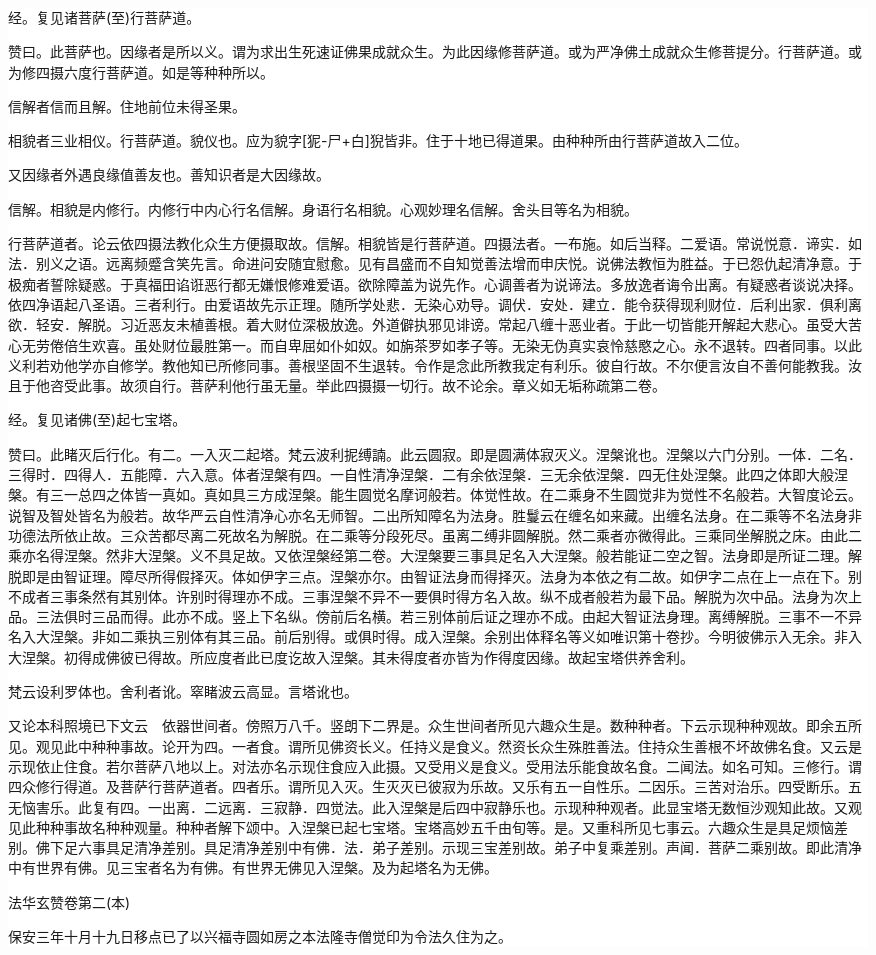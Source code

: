 经。复见诸菩萨(至)行菩萨道。

赞曰。此菩萨也。因缘者是所以义。谓为求出生死速证佛果成就众生。为此因缘修菩萨道。或为严净佛土成就众生修菩提分。行菩萨道。或为修四摄六度行菩萨道。如是等种种所以。

信解者信而且解。住地前位未得圣果。

相貌者三业相仪。行菩萨道。貌仪也。应为貌字[狔-尸+白]猊皆非。住于十地已得道果。由种种所由行菩萨道故入二位。

又因缘者外遇良缘值善友也。善知识者是大因缘故。

信解。相貌是内修行。内修行中内心行名信解。身语行名相貌。心观妙理名信解。舍头目等名为相貌。

行菩萨道者。论云依四摄法教化众生方便摄取故。信解。相貌皆是行菩萨道。四摄法者。一布施。如后当释。二爱语。常说悦意．谛实．如法．别义之语。远离频蹙含笑先言。命进问安随宜慰愈。见有昌盛而不自知觉善法增而申庆悦。说佛法教恒为胜益。于已怨仇起清净意。于极痴者誓除疑惑。于真福田谄诳恶行都无嫌恨修难爱语。欲除障盖为说先作。心调善者为说谛法。多放逸者诲令出离。有疑惑者谈说决择。依四净语起八圣语。三者利行。由爱语故先示正理。随所学处悲．无染心劝导。调伏．安处．建立．能令获得现利财位．后利出家．俱利离欲．轻安．解脱。习近恶友未植善根。着大财位深极放逸。外道僻执邪见诽谤。常起八缠十恶业者。于此一切皆能开解起大悲心。虽受大苦心无劳倦倍生欢喜。虽处财位最胜第一。而自卑屈如仆如奴。如旃茶罗如孝子等。无染无伪真实哀怜慈愍之心。永不退转。四者同事。以此义利若劝他学亦自修学。教他知已所修同事。善根坚固不生退转。令作是念此所教我定有利乐。彼自行故。不尔便言汝自不善何能教我。汝且于他咨受此事。故须自行。菩萨利他行虽无量。举此四摄摄一切行。故不论余。章义如无垢称疏第二卷。

经。复见诸佛(至)起七宝塔。

赞曰。此睹灭后行化。有二。一入灭二起塔。梵云波利抳缚諵。此云圆寂。即是圆满体寂灭义。涅槃讹也。涅槃以六门分别。一体．二名．三得时．四得人．五能障．六入意。体者涅槃有四。一自性清净涅槃．二有余依涅槃．三无余依涅槃．四无住处涅槃。此四之体即大般涅槃。有三一总四之体皆一真如。真如具三方成涅槃。能生圆觉名摩诃般若。体觉性故。在二乘身不生圆觉非为觉性不名般若。大智度论云。说智及智处皆名为般若。故华严云自性清净心亦名无师智。二出所知障名为法身。胜鬘云在缠名如来藏。出缠名法身。在二乘等不名法身非功德法所依止故。三众苦都尽离二死故名为解脱。在二乘等分段死尽。虽离二缚非圆解脱。然二乘者亦微得此。三乘同坐解脱之床。由此二乘亦名得涅槃。然非大涅槃。义不具足故。又依涅槃经第二卷。大涅槃要三事具足名入大涅槃。般若能证二空之智。法身即是所证二理。解脱即是由智证理。障尽所得假择灭。体如伊字三点。涅槃亦尔。由智证法身而得择灭。法身为本依之有二故。如伊字二点在上一点在下。别不成者三事条然有其别体。许别时得理亦不成。三事涅槃不异不一要俱时得方名入故。纵不成者般若为最下品。解脱为次中品。法身为次上品。三法俱时三品而得。此亦不成。竖上下名纵。傍前后名横。若三别体前后证之理亦不成。由起大智证法身理。离缚解脱。三事不一不异名入大涅槃。非如二乘执三别体有其三品。前后别得。或俱时得。成入涅槃。余别出体释名等义如唯识第十卷抄。今明彼佛示入无余。非入大涅槃。初得成佛彼已得故。所应度者此已度讫故入涅槃。其未得度者亦皆为作得度因缘。故起宝塔供养舍利。

梵云设利罗体也。舍利者讹。窣睹波云高显。言塔讹也。

又论本科照境已下文云　依器世间者。傍照万八千。竖朗下二界是。众生世间者所见六趣众生是。数种种者。下云示现种种观故。即余五所见。观见此中种种事故。论开为四。一者食。谓所见佛资长义。任持义是食义。然资长众生殊胜善法。住持众生善根不坏故佛名食。又云是示现依止住食。若尔菩萨八地以上。对法亦名示现住食应入此摄。又受用义是食义。受用法乐能食故名食。二闻法。如名可知。三修行。谓四众修行得道。及菩萨行菩萨道者。四者乐。谓所见入灭。生灭灭已彼寂为乐故。又乐有五一自性乐。二因乐。三苦对治乐。四受断乐。五无恼害乐。此复有四。一出离．二远离．三寂静．四觉法。此入涅槃是后四中寂静乐也。示现种种观者。此显宝塔无数恒沙观知此故。又观见此种种事故名种种观量。种种者解下颂中。入涅槃已起七宝塔。宝塔高妙五千由旬等。是。又重科所见七事云。六趣众生是具足烦恼差别。佛下足六事具足清净差别。具足清净差别中有佛．法．弟子差别。示现三宝差别故。弟子中复乘差别。声闻．菩萨二乘别故。即此清净中有世界有佛。见三宝者名为有佛。有世界无佛见入涅槃。及为起塔名为无佛。

法华玄赞卷第二(本)

保安三年十月十九日移点已了以兴福寺圆如房之本法隆寺僧觉印为令法久住为之。